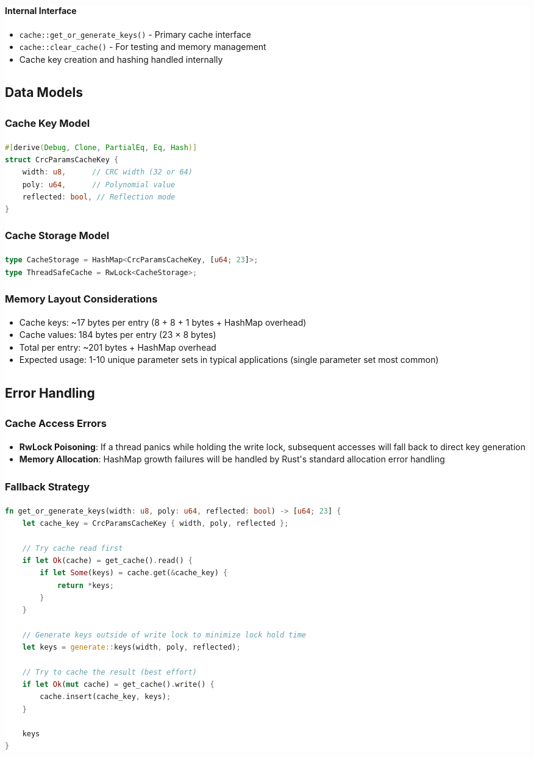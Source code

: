 #### Internal Interface
- `cache::get_or_generate_keys()` - Primary cache interface
- `cache::clear_cache()` - For testing and memory management
- Cache key creation and hashing handled internally

## Data Models

### Cache Key Model
```rust
#[derive(Debug, Clone, PartialEq, Eq, Hash)]
struct CrcParamsCacheKey {
    width: u8,      // CRC width (32 or 64)
    poly: u64,      // Polynomial value
    reflected: bool, // Reflection mode
}
```

### Cache Storage Model
```rust
type CacheStorage = HashMap<CrcParamsCacheKey, [u64; 23]>;
type ThreadSafeCache = RwLock<CacheStorage>;
```

### Memory Layout Considerations
- Cache keys: ~17 bytes per entry (8 + 8 + 1 bytes + HashMap overhead)
- Cache values: 184 bytes per entry (23 × 8 bytes)
- Total per entry: ~201 bytes + HashMap overhead
- Expected usage: 1-10 unique parameter sets in typical applications (single parameter set most common)

## Error Handling

### Cache Access Errors
- **RwLock Poisoning**: If a thread panics while holding the write lock, subsequent accesses will fall back to direct key generation
- **Memory Allocation**: HashMap growth failures will be handled by Rust's standard allocation error handling

### Fallback Strategy
```rust
fn get_or_generate_keys(width: u8, poly: u64, reflected: bool) -> [u64; 23] {
    let cache_key = CrcParamsCacheKey { width, poly, reflected };
    
    // Try cache read first
    if let Ok(cache) = get_cache().read() {
        if let Some(keys) = cache.get(&cache_key) {
            return *keys;
        }
    }
    
    // Generate keys outside of write lock to minimize lock hold time
    let keys = generate::keys(width, poly, reflected);
    
    // Try to cache the result (best effort)
    if let Ok(mut cache) = get_cache().write() {
        cache.insert(cache_key, keys);
    }
    
    keys
}
```
